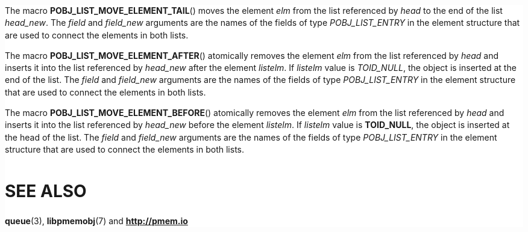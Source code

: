 The macro **POBJ_LIST_MOVE_ELEMENT_TAIL**() moves the element *elm* from the
list referenced by *head* to the end of the list *head_new*. The *field* and
*field_new* arguments are the names of the fields of type *POBJ_LIST_ENTRY* in
the element structure that are used to connect the elements in both lists.

The macro **POBJ_LIST_MOVE_ELEMENT_AFTER**() atomically removes the element *elm*
from the list referenced by *head* and inserts it into the list referenced by
*head_new* after the element *listelm*. If *listelm* value is *TOID_NULL*,
the object is inserted at the end of the list. The *field* and *field_new*
arguments are the names of the fields of type *POBJ_LIST_ENTRY* in the element
structure that are used to connect the elements in both lists.

The macro **POBJ_LIST_MOVE_ELEMENT_BEFORE**() atomically removes the element
*elm* from the list referenced by *head* and inserts it into the list referenced
by *head_new* before the element *listelm*. If *listelm* value is **TOID_NULL**,
the object is inserted at the head of the list. The *field* and *field_new*
arguments are the names of the fields of type *POBJ_LIST_ENTRY* in the element
structure that are used to connect the elements in both lists.

# SEE ALSO #

**queue**(3), **libpmemobj**(7) and **<http://pmem.io>**
